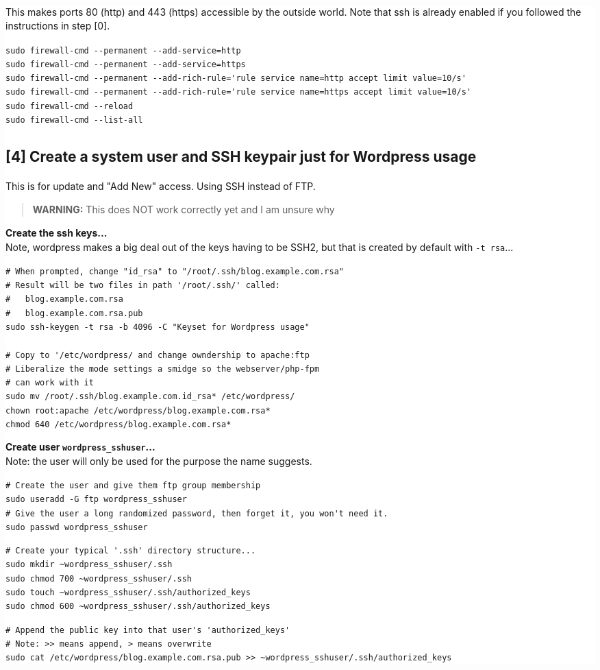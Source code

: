 This makes ports 80 (http) and 443 (https) accessible by the outside world. Note that ssh is already enabled if you followed the instructions in step [0].

```
sudo firewall-cmd --permanent --add-service=http
sudo firewall-cmd --permanent --add-service=https
sudo firewall-cmd --permanent --add-rich-rule='rule service name=http accept limit value=10/s'
sudo firewall-cmd --permanent --add-rich-rule='rule service name=https accept limit value=10/s'
sudo firewall-cmd --reload
sudo firewall-cmd --list-all
```

## [4] Create a system user and SSH keypair just for Wordpress usage

This is for update and "Add New" access. Using SSH instead of FTP.

> **WARNING:** This does NOT work correctly yet and I am unsure why

**Create the ssh keys...**  
Note, wordpress makes a big deal out of the keys having to be SSH2, but that is
created by default with `-t rsa`...
```
# When prompted, change "id_rsa" to "/root/.ssh/blog.example.com.rsa"
# Result will be two files in path '/root/.ssh/' called:
#   blog.example.com.rsa
#   blog.example.com.rsa.pub
sudo ssh-keygen -t rsa -b 4096 -C "Keyset for Wordpress usage"

# Copy to '/etc/wordpress/ and change owndership to apache:ftp
# Liberalize the mode settings a smidge so the webserver/php-fpm
# can work with it
sudo mv /root/.ssh/blog.example.com.id_rsa* /etc/wordpress/
chown root:apache /etc/wordpress/blog.example.com.rsa*
chmod 640 /etc/wordpress/blog.example.com.rsa*
```

**Create user `wordpress_sshuser`...**  
Note: the user will only be used for the purpose the name suggests.
```
# Create the user and give them ftp group membership
sudo useradd -G ftp wordpress_sshuser
# Give the user a long randomized password, then forget it, you won't need it.
sudo passwd wordpress_sshuser
```

```
# Create your typical '.ssh' directory structure...
sudo mkdir ~wordpress_sshuser/.ssh
sudo chmod 700 ~wordpress_sshuser/.ssh
sudo touch ~wordpress_sshuser/.ssh/authorized_keys
sudo chmod 600 ~wordpress_sshuser/.ssh/authorized_keys
```

```
# Append the public key into that user's 'authorized_keys'
# Note: >> means append, > means overwrite
sudo cat /etc/wordpress/blog.example.com.rsa.pub >> ~wordpress_sshuser/.ssh/authorized_keys
```
